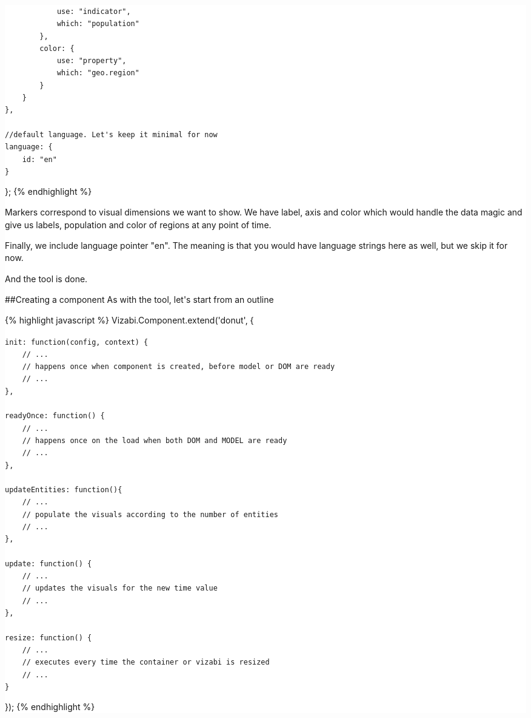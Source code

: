                 use: "indicator",
                which: "population"
            },
            color: {
                use: "property",
                which: "geo.region"
            }
        }
    },

    //default language. Let's keep it minimal for now
    language: {
        id: "en"
    }
};
{% endhighlight %}

Markers correspond to visual dimensions we want to show. We have label, axis and color which would handle the data magic and give us labels, population and color of regions at any point of time.

Finally, we include language pointer "en". The meaning is that you would have language strings here as well, but we skip it for now.

And the tool is done.


##Creating a component
As with the tool, let's start from an outline

{% highlight javascript %}
Vizabi.Component.extend('donut', {

    init: function(config, context) {
        // ...
        // happens once when component is created, before model or DOM are ready
        // ...
    },

    readyOnce: function() {
        // ...
        // happens once on the load when both DOM and MODEL are ready
        // ...
    },

    updateEntities: function(){
        // ...
        // populate the visuals according to the number of entities
        // ...
    },

    update: function() {
        // ...
        // updates the visuals for the new time value
        // ...
    },

    resize: function() {
        // ...
        // executes every time the container or vizabi is resized
        // ...
    }

});
{% endhighlight %}
